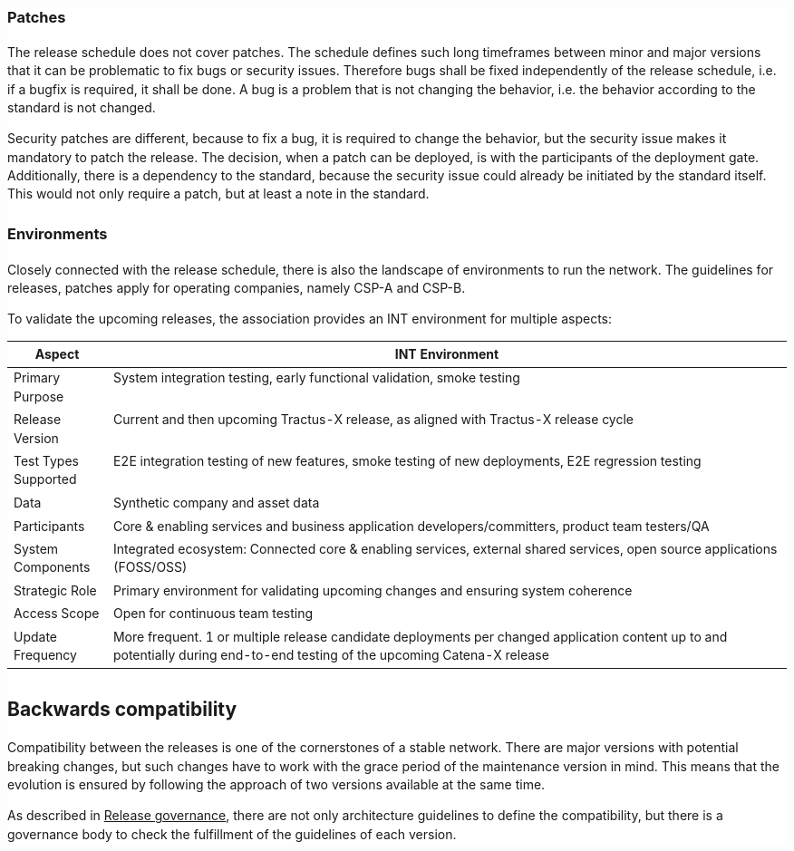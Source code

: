 ### Patches

The release schedule does not cover patches. The schedule defines such long timeframes between minor and major versions that it can be problematic to fix bugs or security issues. Therefore bugs shall be fixed independently of the release schedule, i.e. if a bugfix is required, it shall be done. A bug is a problem that is not changing the behavior, i.e. the behavior according to the standard is not changed.

Security patches are different, because to fix a bug, it is required to change the behavior, but the security issue makes it mandatory to patch the release. The decision, when a patch can be deployed, is with the participants of the deployment gate. Additionally, there is a dependency to the standard, because the security issue could already be initiated by the standard itself. This would not only require a patch, but at least a note in the standard.

### Environments

Closely connected with the release schedule, there is also the landscape of environments to run the network. The guidelines for releases, patches apply for operating companies, namely CSP-A and CSP-B.

To validate the upcoming releases, the association provides an INT environment for multiple aspects:

| Aspect | INT Environment |
| ------ | --------------- |
| Primary Purpose | System integration testing, early functional validation, smoke testing |
| Release Version | Current and then upcoming Tractus-X release, as aligned with Tractus-X release cycle |
| Test Types Supported | E2E integration testing of new features, smoke testing of new deployments, E2E regression testing |
| Data | Synthetic company and asset data |
| Participants | Core & enabling services and business application developers/committers, product team testers/QA |
| System Components | Integrated ecosystem: Connected core & enabling services, external shared services, open source applications (FOSS/OSS) |
| Strategic Role | Primary environment for validating upcoming changes and ensuring system coherence |
| Access Scope | Open for continuous team testing |
| Update Frequency | More frequent. 1 or multiple release candidate deployments per changed application content up to and potentially during end-to-end testing of the upcoming Catena-X release |

## Backwards compatibility

Compatibility between the releases is one of the cornerstones of a stable network. There are major versions with potential breaking changes, but such changes have to work with the grace period of the maintenance version in mind. This means that the evolution is ensured by following the approach of two versions available at the same time.

As described in [Release governance](./how-life-cycle-management.md#release-governance), there are not only architecture guidelines to define the compatibility, but there is a governance body to check the fulfillment of the guidelines of each version.
